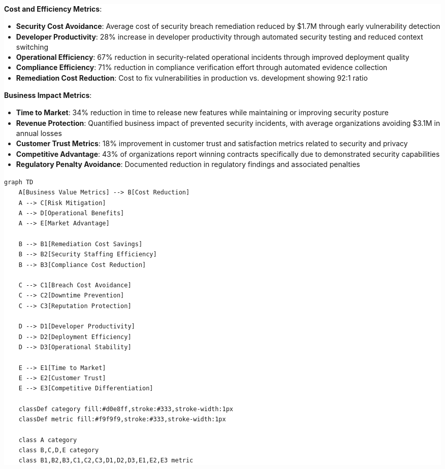 **Cost and Efficiency Metrics**:

- **Security Cost Avoidance**: Average cost of security breach remediation reduced by $1.7M through early vulnerability detection
- **Developer Productivity**: 28% increase in developer productivity through automated security testing and reduced context switching
- **Operational Efficiency**: 67% reduction in security-related operational incidents through improved deployment quality
- **Compliance Efficiency**: 71% reduction in compliance verification effort through automated evidence collection
- **Remediation Cost Reduction**: Cost to fix vulnerabilities in production vs. development showing 92:1 ratio

**Business Impact Metrics**:

- **Time to Market**: 34% reduction in time to release new features while maintaining or improving security posture
- **Revenue Protection**: Quantified business impact of prevented security incidents, with average organizations avoiding $3.1M in annual losses
- **Customer Trust Metrics**: 18% improvement in customer trust and satisfaction metrics related to security and privacy
- **Competitive Advantage**: 43% of organizations report winning contracts specifically due to demonstrated security capabilities
- **Regulatory Penalty Avoidance**: Documented reduction in regulatory findings and associated penalties

```mermaid
graph TD
    A[Business Value Metrics] --> B[Cost Reduction]
    A --> C[Risk Mitigation]
    A --> D[Operational Benefits]
    A --> E[Market Advantage]
    
    B --> B1[Remediation Cost Savings]
    B --> B2[Security Staffing Efficiency]
    B --> B3[Compliance Cost Reduction]
    
    C --> C1[Breach Cost Avoidance]
    C --> C2[Downtime Prevention]
    C --> C3[Reputation Protection]
    
    D --> D1[Developer Productivity]
    D --> D2[Deployment Efficiency]
    D --> D3[Operational Stability]
    
    E --> E1[Time to Market]
    E --> E2[Customer Trust]
    E --> E3[Competitive Differentiation]
    
    classDef category fill:#d0e8ff,stroke:#333,stroke-width:1px
    classDef metric fill:#f9f9f9,stroke:#333,stroke-width:1px
    
    class A category
    class B,C,D,E category
    class B1,B2,B3,C1,C2,C3,D1,D2,D3,E1,E2,E3 metric
```

